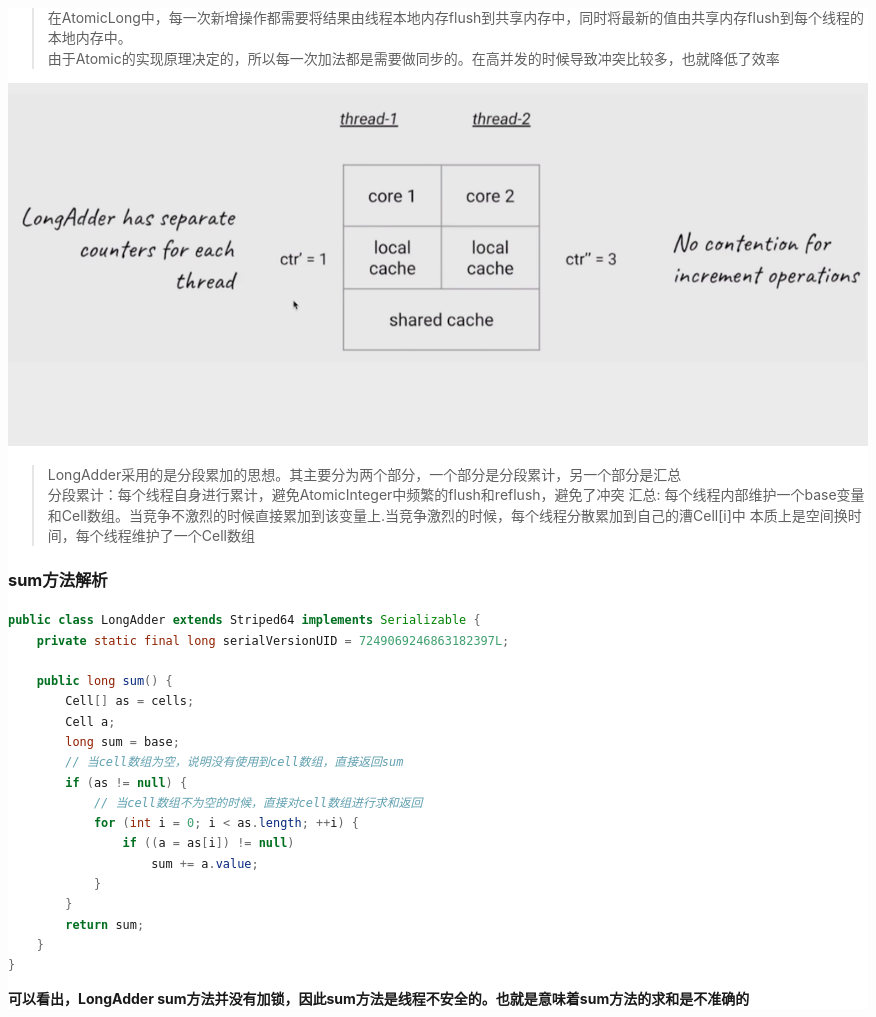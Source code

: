 > 在AtomicLong中，每一次新增操作都需要将结果由线程本地内存flush到共享内存中，同时将最新的值由共享内存flush到每个线程的本地内存中。  
> 由于Atomic的实现原理决定的，所以每一次加法都是需要做同步的。在高并发的时候导致冲突比较多，也就降低了效率

![](./img/21_LongAdder原理.png)
> LongAdder采用的是分段累加的思想。其主要分为两个部分，一个部分是分段累计，另一个部分是汇总  
> 分段累计：每个线程自身进行累计，避免AtomicInteger中频繁的flush和reflush，避免了冲突
> 汇总: 每个线程内部维护一个base变量和Cell数组。当竞争不激烈的时候直接累加到该变量上.当竞争激烈的时候，每个线程分散累加到自己的漕Cell[i]中
> 本质上是空间换时间，每个线程维护了一个Cell数组

### sum方法解析

```java
public class LongAdder extends Striped64 implements Serializable {
    private static final long serialVersionUID = 7249069246863182397L;

    public long sum() {
        Cell[] as = cells;
        Cell a;
        long sum = base;
        // 当cell数组为空，说明没有使用到cell数组，直接返回sum
        if (as != null) {
            // 当cell数组不为空的时候，直接对cell数组进行求和返回
            for (int i = 0; i < as.length; ++i) {
                if ((a = as[i]) != null)
                    sum += a.value;
            }
        }
        return sum;
    }
}
```

**可以看出，LongAdder sum方法并没有加锁，因此sum方法是线程不安全的。也就是意味着sum方法的求和是不准确的**
